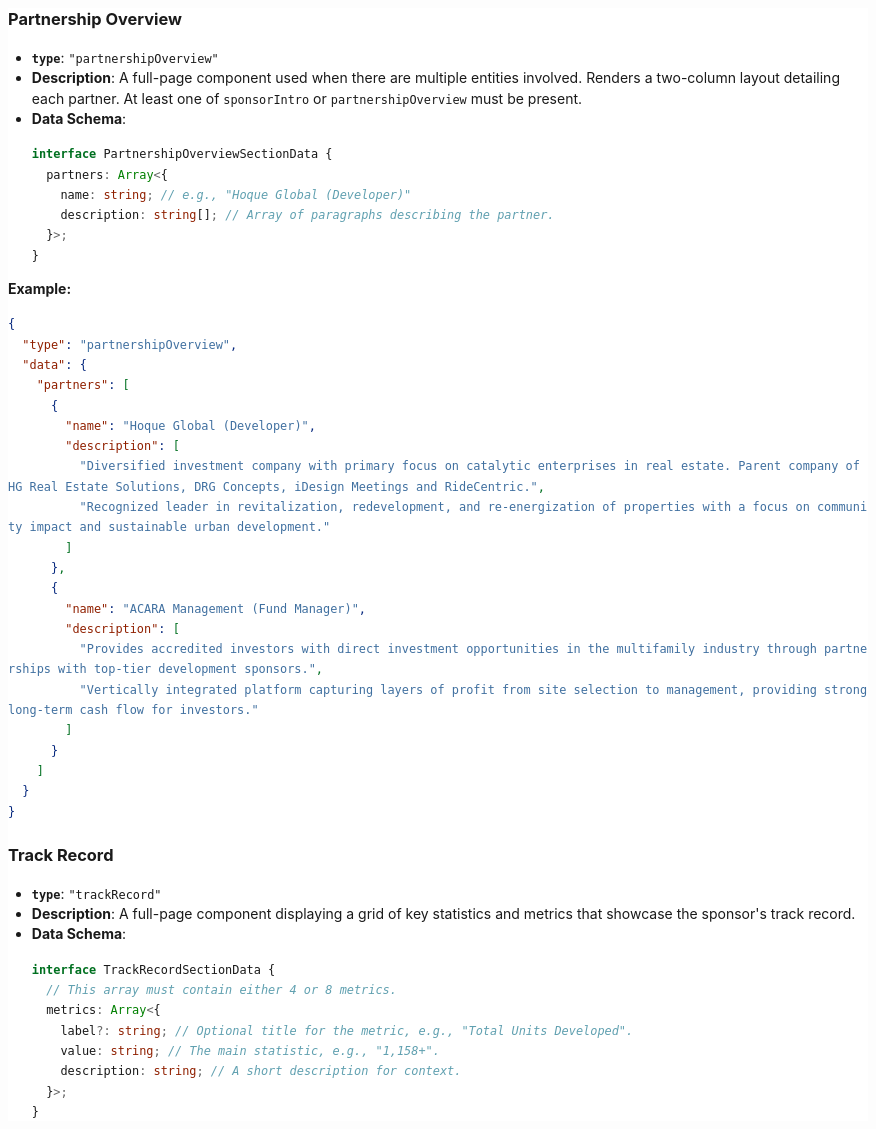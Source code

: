 ### Partnership Overview
- **`type`**: `"partnershipOverview"`
- **Description**: A full-page component used when there are multiple entities involved. Renders a two-column layout detailing each partner. At least one of `sponsorIntro` or `partnershipOverview` must be present.
- **Data Schema**:
  ```typescript
  interface PartnershipOverviewSectionData {
    partners: Array<{
      name: string; // e.g., "Hoque Global (Developer)"
      description: string[]; // Array of paragraphs describing the partner.
    }>;
  }
  ```

**Example:**

```json
{
  "type": "partnershipOverview",
  "data": {
    "partners": [
      {
        "name": "Hoque Global (Developer)",
        "description": [
          "Diversified investment company with primary focus on catalytic enterprises in real estate. Parent company of HG Real Estate Solutions, DRG Concepts, iDesign Meetings and RideCentric.",
          "Recognized leader in revitalization, redevelopment, and re-energization of properties with a focus on community impact and sustainable urban development."
        ]
      },
      {
        "name": "ACARA Management (Fund Manager)",
        "description": [
          "Provides accredited investors with direct investment opportunities in the multifamily industry through partnerships with top-tier development sponsors.",
          "Vertically integrated platform capturing layers of profit from site selection to management, providing strong long-term cash flow for investors."
        ]
      }
    ]
  }
}
```

### Track Record
- **`type`**: `"trackRecord"`
- **Description**: A full-page component displaying a grid of key statistics and metrics that showcase the sponsor's track record.
- **Data Schema**:
  ```typescript
  interface TrackRecordSectionData {
    // This array must contain either 4 or 8 metrics.
    metrics: Array<{
      label?: string; // Optional title for the metric, e.g., "Total Units Developed".
      value: string; // The main statistic, e.g., "1,158+".
      description: string; // A short description for context.
    }>;
  }
  ```
